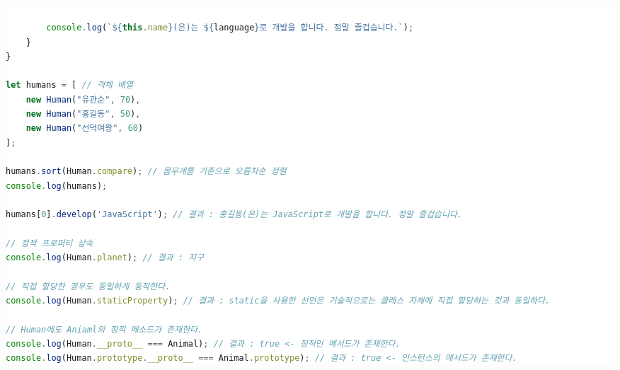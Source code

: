 ``` javascript

        console.log(`${this.name}(은)는 ${language}로 개발을 합니다. 정말 즐겁습니다.`);
    }
}

let humans = [ // 객체 배열
    new Human("유관순", 70),
    new Human("홍길동", 50),
    new Human("선덕여왕", 60)
];

humans.sort(Human.compare); // 몸무게를 기준으로 오름차순 정렬
console.log(humans);

humans[0].develop('JavaScript'); // 결과 : 홍길동(은)는 JavaScript로 개발을 합니다. 정말 즐겁습니다.

// 정적 프로퍼티 상속
console.log(Human.planet); // 결과 : 지구

// 직접 할당한 경우도 동일하게 동작한다.
console.log(Human.staticProperty); // 결과 : static을 사용한 선언은 기술적으로는 클래스 자체에 직접 할당하는 것과 동일하다.

// Human에도 Aniaml의 정적 메소드가 존재한다.
console.log(Human.__proto__ === Animal); // 결과 : true <- 정적인 메서드가 존재한다.
console.log(Human.prototype.__proto__ === Animal.prototype); // 결과 : true <- 인스턴스의 메서드가 존재한다.
```